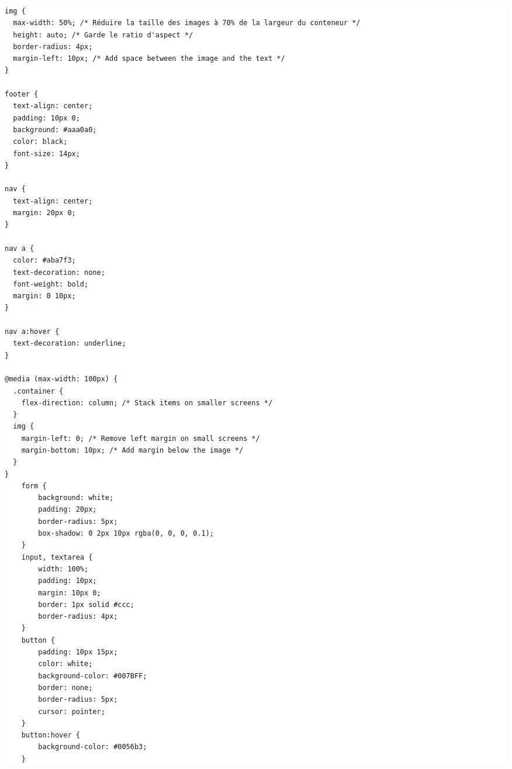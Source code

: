     img {
      max-width: 50%; /* Réduire la taille des images à 70% de la largeur du conteneur */
      height: auto; /* Garde le ratio d'aspect */
      border-radius: 4px;
      margin-left: 10px; /* Add space between the image and the text */
    }

    footer {
      text-align: center;
      padding: 10px 0;
      background: #aaa0a0;
      color: black;
      font-size: 14px;
    }

    nav {
      text-align: center;
      margin: 20px 0;
    }

    nav a {
      color: #aba7f3;
      text-decoration: none;
      font-weight: bold;
      margin: 0 10px;
    }

    nav a:hover {
      text-decoration: underline;
    }

    @media (max-width: 100px) {
      .container {
        flex-direction: column; /* Stack items on smaller screens */
      }
      img {
        margin-left: 0; /* Remove left margin on small screens */
        margin-bottom: 10px; /* Add margin below the image */
      }
    }
        form {
            background: white;
            padding: 20px;
            border-radius: 5px;
            box-shadow: 0 2px 10px rgba(0, 0, 0, 0.1);
        }
        input, textarea {
            width: 100%;
            padding: 10px;
            margin: 10px 0;
            border: 1px solid #ccc;
            border-radius: 4px;
        }
        button {
            padding: 10px 15px;
            color: white;
            background-color: #007BFF;
            border: none;
            border-radius: 5px;
            cursor: pointer;
        }
        button:hover {
            background-color: #0056b3;
        }
  </style>
</head>